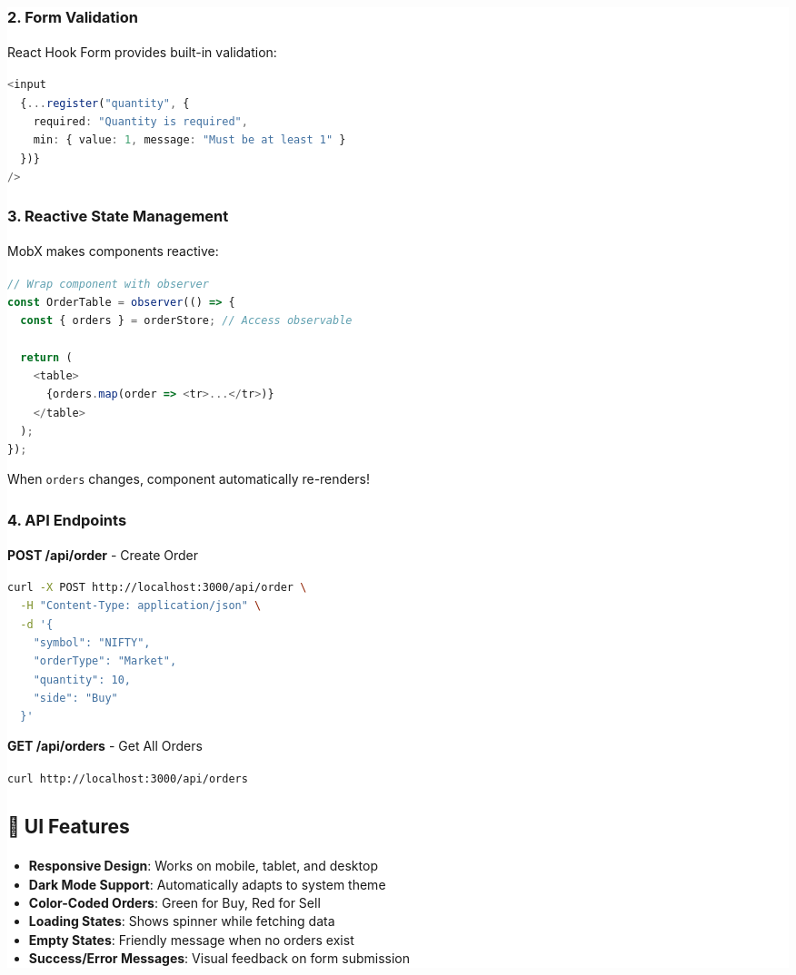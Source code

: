 ### 2. Form Validation

React Hook Form provides built-in validation:

```typescript
<input
  {...register("quantity", {
    required: "Quantity is required",
    min: { value: 1, message: "Must be at least 1" }
  })}
/>
```

### 3. Reactive State Management

MobX makes components reactive:

```typescript
// Wrap component with observer
const OrderTable = observer(() => {
  const { orders } = orderStore; // Access observable
  
  return (
    <table>
      {orders.map(order => <tr>...</tr>)}
    </table>
  );
});
```

When `orders` changes, component automatically re-renders!

### 4. API Endpoints

**POST /api/order** - Create Order
```bash
curl -X POST http://localhost:3000/api/order \
  -H "Content-Type: application/json" \
  -d '{
    "symbol": "NIFTY",
    "orderType": "Market",
    "quantity": 10,
    "side": "Buy"
  }'
```

**GET /api/orders** - Get All Orders
```bash
curl http://localhost:3000/api/orders
```

## 🎨 UI Features

- **Responsive Design**: Works on mobile, tablet, and desktop
- **Dark Mode Support**: Automatically adapts to system theme
- **Color-Coded Orders**: Green for Buy, Red for Sell
- **Loading States**: Shows spinner while fetching data
- **Empty States**: Friendly message when no orders exist
- **Success/Error Messages**: Visual feedback on form submission
